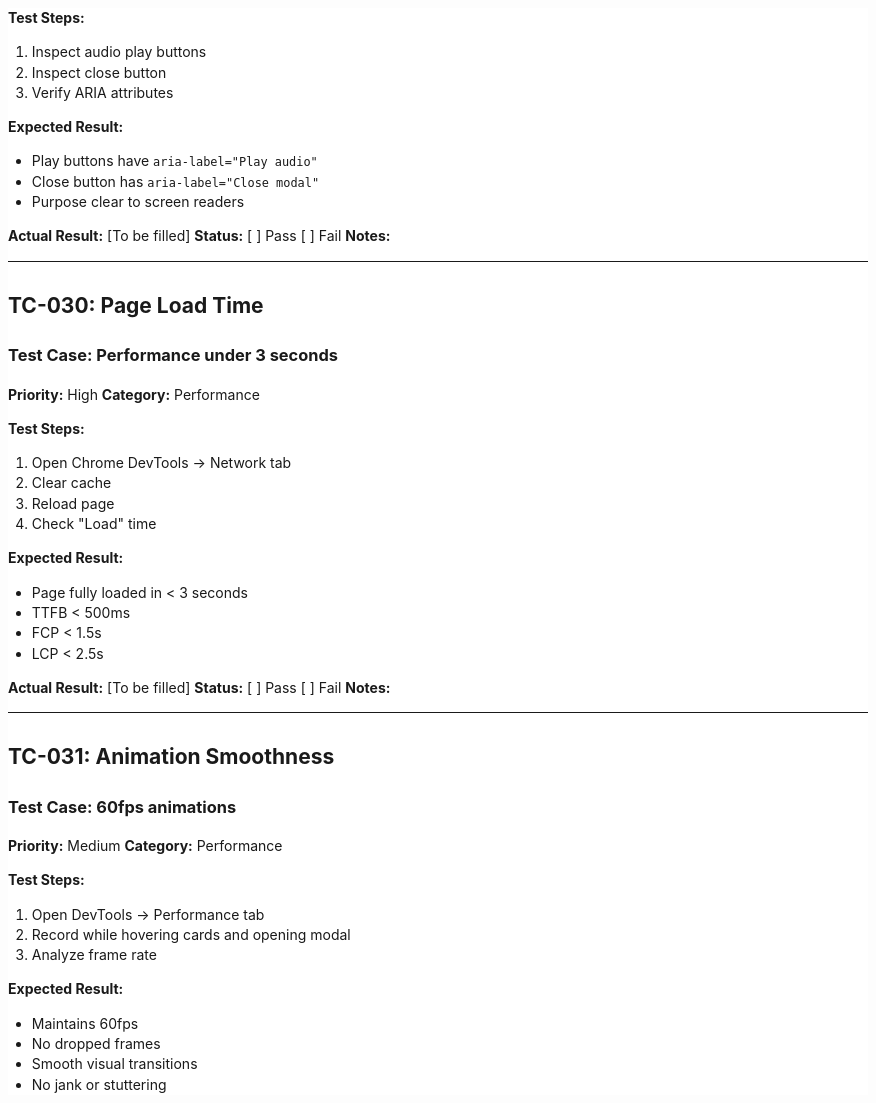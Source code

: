 **Test Steps:**
1. Inspect audio play buttons
2. Inspect close button
3. Verify ARIA attributes

**Expected Result:**
- Play buttons have `aria-label="Play audio"`
- Close button has `aria-label="Close modal"`
- Purpose clear to screen readers

**Actual Result:** [To be filled]
**Status:** [ ] Pass [ ] Fail
**Notes:**

---

## TC-030: Page Load Time

### Test Case: Performance under 3 seconds
**Priority:** High
**Category:** Performance

**Test Steps:**
1. Open Chrome DevTools → Network tab
2. Clear cache
3. Reload page
4. Check "Load" time

**Expected Result:**
- Page fully loaded in < 3 seconds
- TTFB < 500ms
- FCP < 1.5s
- LCP < 2.5s

**Actual Result:** [To be filled]
**Status:** [ ] Pass [ ] Fail
**Notes:**

---

## TC-031: Animation Smoothness

### Test Case: 60fps animations
**Priority:** Medium
**Category:** Performance

**Test Steps:**
1. Open DevTools → Performance tab
2. Record while hovering cards and opening modal
3. Analyze frame rate

**Expected Result:**
- Maintains 60fps
- No dropped frames
- Smooth visual transitions
- No jank or stuttering
